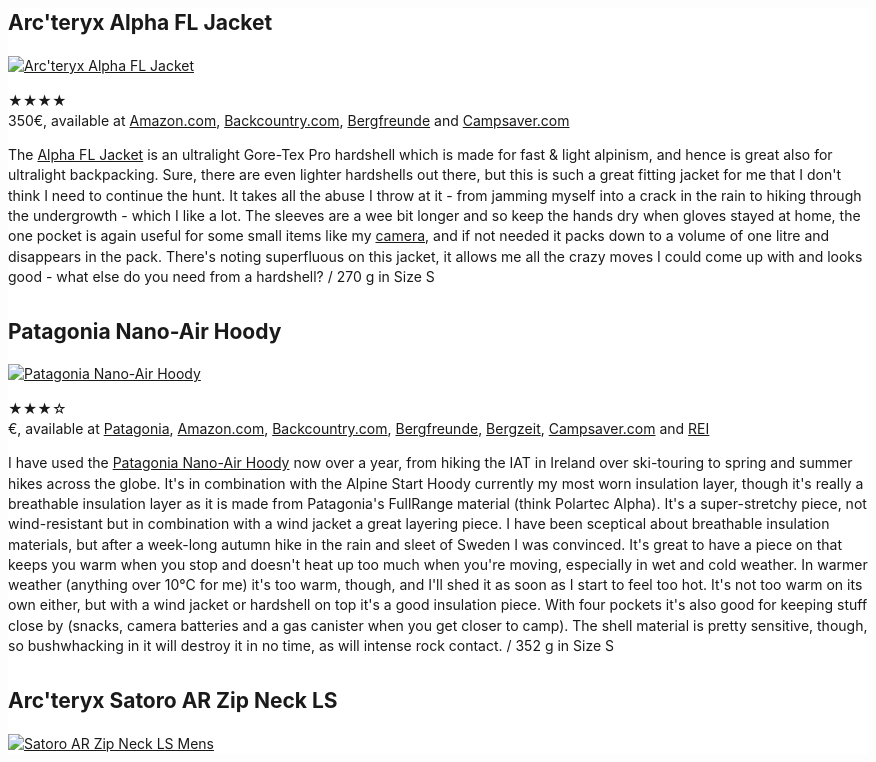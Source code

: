 ## Arc'teryx Alpha FL Jacket

<a data-flickr-embed="true"  href="https://www.flickr.com/photos/hendrikmorkel/27222774004/in/dateposted/" title="Arc&#x27;teryx Alpha FL Jacket"><img src="https://c5.staticflickr.com/8/7377/27222774004_42916fc42b_b.jpg" width="1024" height="683" alt="Arc&#x27;teryx Alpha FL Jacket"></a><script async src="//embedr.flickr.com/assets/client-code.js" charset="utf-8"></script>

★★★★
<br>350€, available at [Amazon.com](http://amzn.to/28PH0js), [Backcountry.com](http://bit.ly/28PaW0A), [Bergfreunde](https://www.bergfreunde.de/arcteryx-alpha-fl-jacket-hardshelljacke-bf-1/) and [Campsaver.com](http://bit.ly/28OMnMn)

The [Alpha FL Jacket](http://www.arcteryx.com/product.aspx?language=EN&gender=mens&category=Shell_Jackets&model=Alpha-FL-Jacket) is an ultralight Gore-Tex Pro hardshell which is made for fast & light alpinism, and hence is great also for ultralight backpacking. Sure, there are even lighter hardshells out there, but this is such a great fitting jacket for me that I don't think I need to continue the hunt. It takes all the abuse I throw at it - from jamming myself into a crack in the rain to hiking through the undergrowth - which I like a lot. The sleeves are a wee bit longer and so keep the hands dry when gloves stayed at home, the one pocket is again useful for some small items like my [camera](http://amzn.to/28SNH4J), and if not needed it packs down to a volume of one litre and disappears in the pack. There's noting superfluous on this jacket, it allows me all the crazy moves I could come up with and looks good - what else do you need from a hardshell? / 270 g in Size S

## Patagonia Nano-Air Hoody

<a data-flickr-embed="true"  href="https://www.flickr.com/photos/hendrikmorkel/27733429172/in/dateposted/" title="Patagonia Nano-Air Hoody"><img src="https://c5.staticflickr.com/8/7449/27733429172_d070c46b73_b.jpg" width="1024" height="683" alt="Patagonia Nano-Air Hoody"></a><script async src="//embedr.flickr.com/assets/client-code.js" charset="utf-8"></script>

★★★☆
<br>€, available at [Patagonia](http://bit.ly/28OMBTX), [Amazon.com](http://amzn.to/28ZvSyJ), [Backcountry.com](http://bit.ly/28ScK9X), [Bergfreunde](https://www.bergfreunde.de/patagonia-nano-air-hoody-kunstfaserjacke/), [Bergzeit](https://www.bergzeit.de/patagonia-nano-air-hoody-underwater-blue-xl/?key=Patagonia+Nano+Air+Hoody+underwater+blue+XL&cat=suggest), [Campsaver.com](http://bit.ly/28NXFTg) and [REI](http://bit.ly/28PW3ca)

I have used the [Patagonia Nano-Air Hoody](http://bit.ly/28OMBTX) now over a year, from hiking the IAT in Ireland over ski-touring to spring and summer hikes across the globe. It's in combination with the Alpine Start Hoody currently my most worn insulation layer, though it's really a breathable insulation layer as it is made from Patagonia's FullRange material (think Polartec Alpha). It's a super-stretchy piece, not wind-resistant but in combination with a wind jacket a great layering piece. I have been sceptical about breathable insulation materials, but after a week-long autumn hike in the rain and sleet of Sweden I was convinced. It's great to have a piece on that keeps you warm when you stop and doesn't heat up too much when you're moving, especially in wet and cold weather. In warmer weather (anything over 10°C for me) it's too warm, though, and I'll shed it as soon as I start to feel too hot. It's not too warm on its own either, but with a wind jacket or hardshell on top it's a good insulation piece. With four pockets it's also good for keeping stuff close by (snacks, camera batteries and a gas canister when you get closer to camp). The shell material is pretty sensitive, though, so bushwhacking in it will destroy it in no time, as will intense rock contact. / 352 g in Size S

## Arc'teryx Satoro AR Zip Neck LS

<a data-flickr-embed="true"  href="https://www.flickr.com/photos/hendrikmorkel/27733429992/in/dateposted/" title="Satoro AR Zip Neck LS Mens"><img src="https://c1.staticflickr.com/8/7390/27733429992_e1a5c94e06_b.jpg" width="1024" height="683" alt="Satoro AR Zip Neck LS Mens"></a><script async src="//embedr.flickr.com/assets/client-code.js" charset="utf-8"></script>
